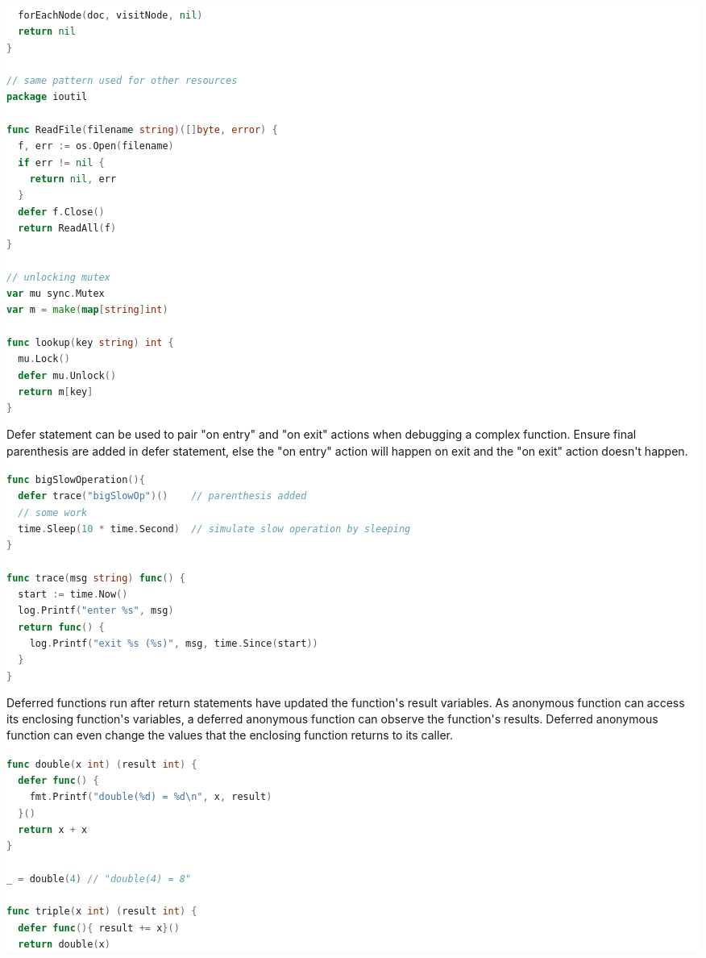 ```go
  forEachNode(doc, visitNode, nil)
  return nil
}

// same pattern used for other resources
package ioutil

func ReadFile(filename string)([]byte, error) {
  f, err := os.Open(filename)
  if err != nil {
    return nil, err
  }
  defer f.Close()
  return ReadAll(f)
}

// unlocking mutex
var mu sync.Mutex
var m = make(map[string]int)

func lookup(key string) int {
  mu.Lock()
  defer mu.Unlock()
  return m[key]
}
```

Defer statement can be used to pair "on entry" and "on exit" actions when debugging a complex function. Ensure final parenthesis are added in defer statement, else the "on entry" action will happen on exit and the "on exit" action doesn't happen.

```go
func bigSlowOperation(){
  defer trace("bigSlowOp")()    // parenthesis added
  // some work
  time.Sleep(10 * time.Second)  // simulate slow operation by sleeping
}

func trace(msg string) func() {
  start := time.Now()
  log.Printf("enter %s", msg)
  return func() {
    log.Printf("exit %s (%s)", msg, time.Since(start))
  }
}
```

Deferred functions run after return statements have updated the function's result variables. As anonymous function can access its enclosing function's variables, a deferred anonymous function can observe the function's results. Deferred anonymous function can even change the values that the enclosing function returns to its caller.

```go
func double(x int) (result int) {
  defer func() {
    fmt.Printf("double(%d) = %d\n", x, result)
  }()
  return x + x
}

_ = double(4) // "double(4) = 8"

func triple(x int) (result int) {
  defer func(){ result += x}()
  return double(x)
```